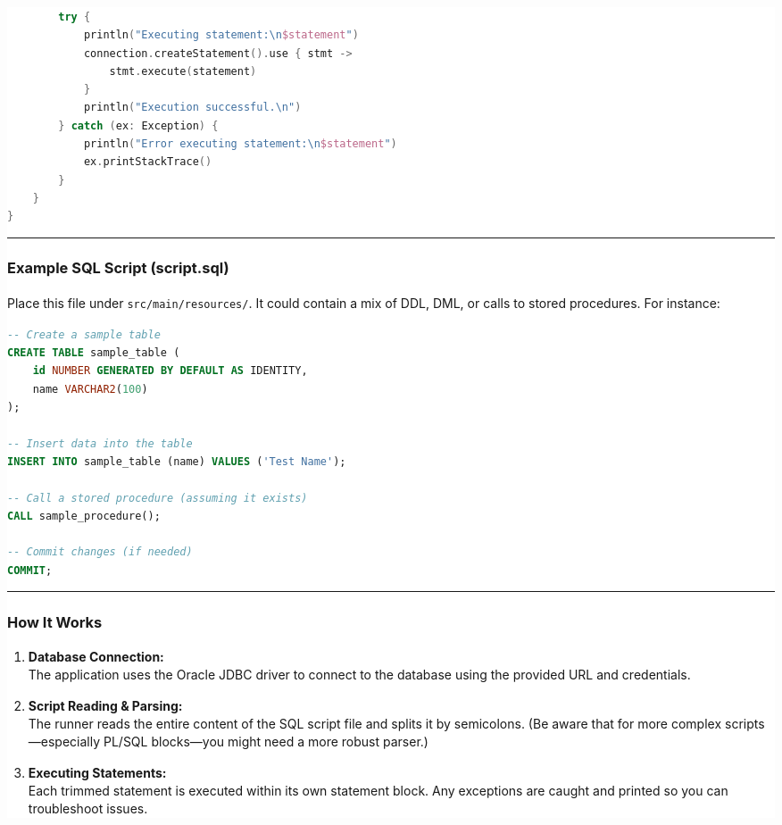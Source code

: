 ```kotlin
        try {
            println("Executing statement:\n$statement")
            connection.createStatement().use { stmt ->
                stmt.execute(statement)
            }
            println("Execution successful.\n")
        } catch (ex: Exception) {
            println("Error executing statement:\n$statement")
            ex.printStackTrace()
        }
    }
}
```

---

### Example SQL Script (script.sql)

Place this file under `src/main/resources/`. It could contain a mix of DDL, DML, or calls to stored procedures. For instance:

```sql
-- Create a sample table
CREATE TABLE sample_table (
    id NUMBER GENERATED BY DEFAULT AS IDENTITY,
    name VARCHAR2(100)
);

-- Insert data into the table
INSERT INTO sample_table (name) VALUES ('Test Name');

-- Call a stored procedure (assuming it exists)
CALL sample_procedure();

-- Commit changes (if needed)
COMMIT;
```

---

### How It Works

1. **Database Connection:**  
   The application uses the Oracle JDBC driver to connect to the database using the provided URL and credentials.

2. **Script Reading & Parsing:**  
   The runner reads the entire content of the SQL script file and splits it by semicolons. (Be aware that for more complex scripts—especially PL/SQL blocks—you might need a more robust parser.)

3. **Executing Statements:**  
   Each trimmed statement is executed within its own statement block. Any exceptions are caught and printed so you can troubleshoot issues.
